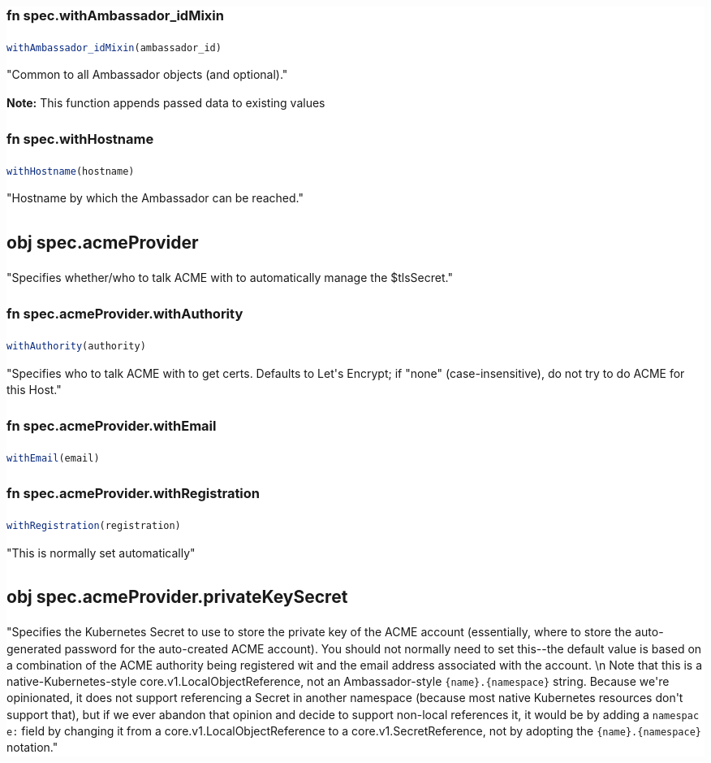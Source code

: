 ### fn spec.withAmbassador_idMixin

```ts
withAmbassador_idMixin(ambassador_id)
```

"Common to all Ambassador objects (and optional)."

**Note:** This function appends passed data to existing values

### fn spec.withHostname

```ts
withHostname(hostname)
```

"Hostname by which the Ambassador can be reached."

## obj spec.acmeProvider

"Specifies whether/who to talk ACME with to automatically manage the $tlsSecret."

### fn spec.acmeProvider.withAuthority

```ts
withAuthority(authority)
```

"Specifies who to talk ACME with to get certs. Defaults to Let's Encrypt; if \"none\" (case-insensitive), do not try to do ACME for this Host."

### fn spec.acmeProvider.withEmail

```ts
withEmail(email)
```



### fn spec.acmeProvider.withRegistration

```ts
withRegistration(registration)
```

"This is normally set automatically"

## obj spec.acmeProvider.privateKeySecret

"Specifies the Kubernetes Secret to use to store the private key of the ACME account (essentially, where to store the auto-generated password for the auto-created ACME account).  You should not normally need to set this--the default value is based on a combination of the ACME authority being registered wit and the email address associated with the account. \n Note that this is a native-Kubernetes-style core.v1.LocalObjectReference, not an Ambassador-style `{name}.{namespace}` string.  Because we're opinionated, it does not support referencing a Secret in another namespace (because most native Kubernetes resources don't support that), but if we ever abandon that opinion and decide to support non-local references it, it would be by adding a `namespace:` field by changing it from a core.v1.LocalObjectReference to a core.v1.SecretReference, not by adopting the `{name}.{namespace}` notation."
